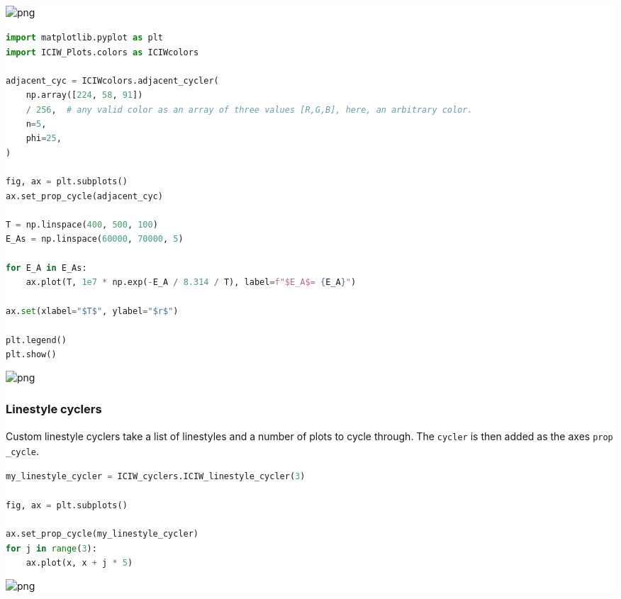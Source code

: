 
    
![png](examples_files/examples_27_0.png)
    



```python
import matplotlib.pyplot as plt
import ICIW_Plots.colors as ICIWcolors

adjacent_cyc = ICIWcolors.adjacent_cycler(
    np.array([224, 58, 91])
    / 256,  # any valid color as an array of three values [R,G,B], here, an arbitrary color.
    n=5,
    phi=25,
)

fig, ax = plt.subplots()
ax.set_prop_cycle(adjacent_cyc)

T = np.linspace(400, 500, 100)
E_As = np.linspace(60000, 70000, 5)

for E_A in E_As:
    ax.plot(T, 1e7 * np.exp(-E_A / 8.314 / T), label=f"$E_A$= {E_A}")

ax.set(xlabel="$T$", ylabel="$r$")

plt.legend()
plt.show()
```


    
![png](examples_files/examples_28_0.png)
    


### Linestyle cyclers
Custom linestyle cyclers take a list of linestyles and a number of plots to cycle through. The `cycler` is then added as the axes `prop_cycle`.


```python
my_linestyle_cycler = ICIW_cyclers.ICIW_linestyle_cycler(3)

fig, ax = plt.subplots()

ax.set_prop_cycle(my_linestyle_cycler)
for j in range(3):
    ax.plot(x, x + j * 5)
```


    
![png](examples_files/examples_30_0.png)
    
